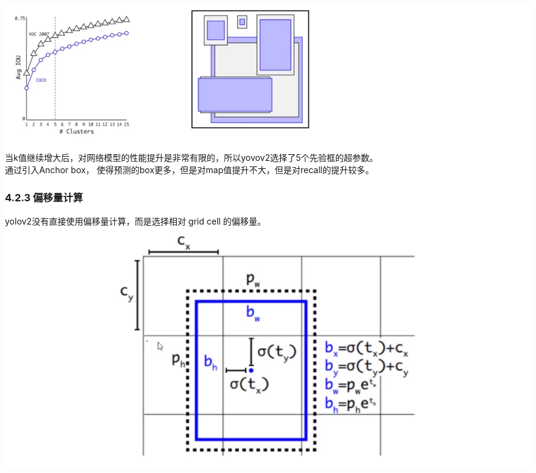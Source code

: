   <img src="./pics/聚类先验框.png" alt="Image Description" width="60%"/>
</p>

当k值继续增大后，对网络模型的性能提升是非常有限的，所以yovov2选择了5个先验框的超参数。  
通过引入Anchor box， 使得预测的box更多，但是对map值提升不大，但是对recall的提升较多。  
### 4.2.3 偏移量计算
yolov2没有直接使用偏移量计算，而是选择相对 grid cell 的偏移量。
<p align="center">
  <img src="./pics/偏移量计算.png" alt="Image Description" width="60%"/>
</p>
